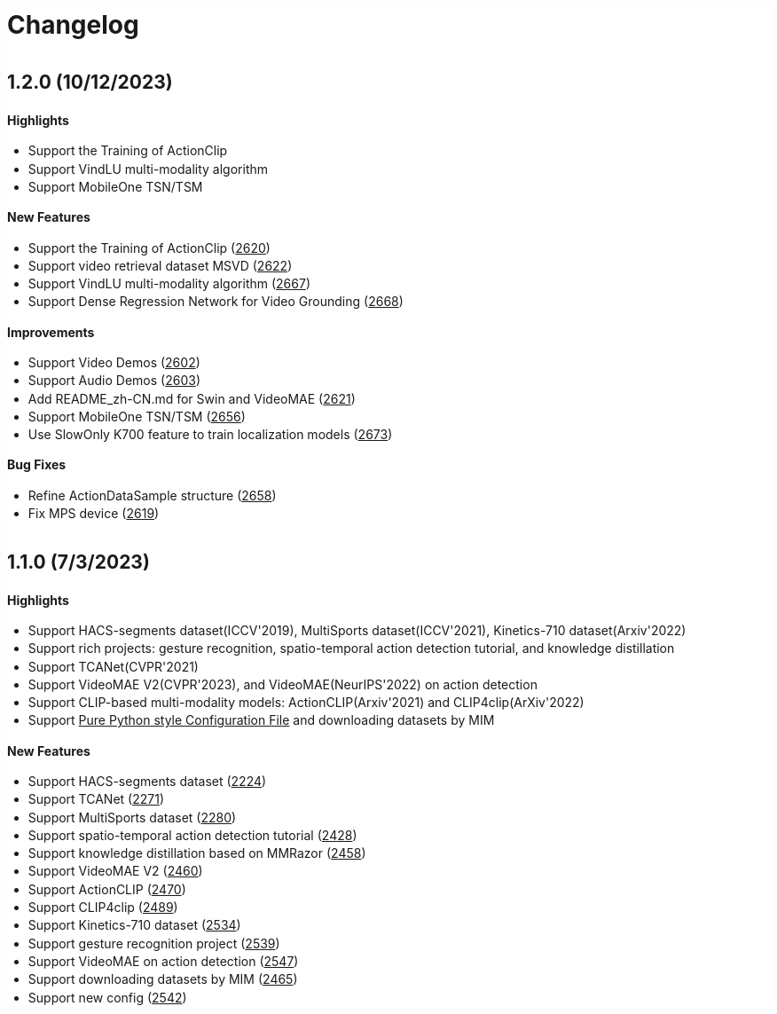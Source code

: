 # Changelog

## 1.2.0 (10/12/2023)

**Highlights**

- Support the Training of ActionClip
- Support VindLU multi-modality algorithm
- Support MobileOne TSN/TSM

**New Features**

- Support the Training of ActionClip ([2620](https://github.com/open-mmlab/mmaction2/pull/2620))
- Support video retrieval dataset MSVD ([2622](https://github.com/open-mmlab/mmaction2/pull/2622))
- Support VindLU multi-modality algorithm ([2667](https://github.com/open-mmlab/mmaction2/pull/2667))
- Support Dense Regression Network for Video Grounding ([2668](https://github.com/open-mmlab/mmaction2/pull/2668))

**Improvements**

- Support Video Demos ([2602](https://github.com/open-mmlab/mmaction2/pull/2602))
- Support Audio Demos ([2603](https://github.com/open-mmlab/mmaction2/pull/2603))
- Add README_zh-CN.md for Swin and VideoMAE ([2621](https://github.com/open-mmlab/mmaction2/pull/2621))
- Support MobileOne TSN/TSM ([2656](https://github.com/open-mmlab/mmaction2/pull/2656))
- Use SlowOnly K700 feature to train localization models ([2673](https://github.com/open-mmlab/mmaction2/pull/2673))

**Bug Fixes**

- Refine ActionDataSample structure ([2658](https://github.com/open-mmlab/mmaction2/pull/2658))
- Fix MPS device ([2619](https://github.com/open-mmlab/mmaction2/pull/2619))

## 1.1.0 (7/3/2023)

**Highlights**

- Support HACS-segments dataset(ICCV'2019), MultiSports dataset(ICCV'2021), Kinetics-710 dataset(Arxiv'2022)
- Support rich projects: gesture recognition, spatio-temporal action detection tutorial, and knowledge distillation
- Support TCANet(CVPR'2021)
- Support VideoMAE V2(CVPR'2023), and VideoMAE(NeurIPS'2022) on action detection
- Support CLIP-based multi-modality models: ActionCLIP(Arxiv'2021) and CLIP4clip(ArXiv'2022)
- Support [Pure Python style Configuration File](https://mmengine.readthedocs.io/en/latest/advanced_tutorials/config.html#a-pure-python-style-configuration-file-beta) and downloading datasets by MIM

**New Features**

- Support HACS-segments dataset ([2224](https://github.com/open-mmlab/mmaction2/pull/2224))
- Support TCANet ([2271](https://github.com/open-mmlab/mmaction2/pull/2271))
- Support MultiSports dataset ([2280](https://github.com/open-mmlab/mmaction2/pull/2280))
- Support spatio-temporal action detection tutorial ([2428](https://github.com/open-mmlab/mmaction2/pull/2428))
- Support knowledge distillation based on MMRazor ([2458](https://github.com/open-mmlab/mmaction2/pull/2458))
- Support VideoMAE V2 ([2460](https://github.com/open-mmlab/mmaction2/pull/2460))
- Support ActionCLIP ([2470](https://github.com/open-mmlab/mmaction2/pull/2470))
- Support CLIP4clip ([2489](https://github.com/open-mmlab/mmaction2/pull/2489))
- Support Kinetics-710 dataset ([2534](https://github.com/open-mmlab/mmaction2/pull/2534))
- Support gesture recognition project ([2539](https://github.com/open-mmlab/mmaction2/pull/2539))
- Support VideoMAE on action detection ([2547](https://github.com/open-mmlab/mmaction2/pull/2547))
- Support downloading datasets by MIM ([2465](https://github.com/open-mmlab/mmaction2/pull/1465))
- Support new config ([2542](https://github.com/open-mmlab/mmaction2/pull/2542))
